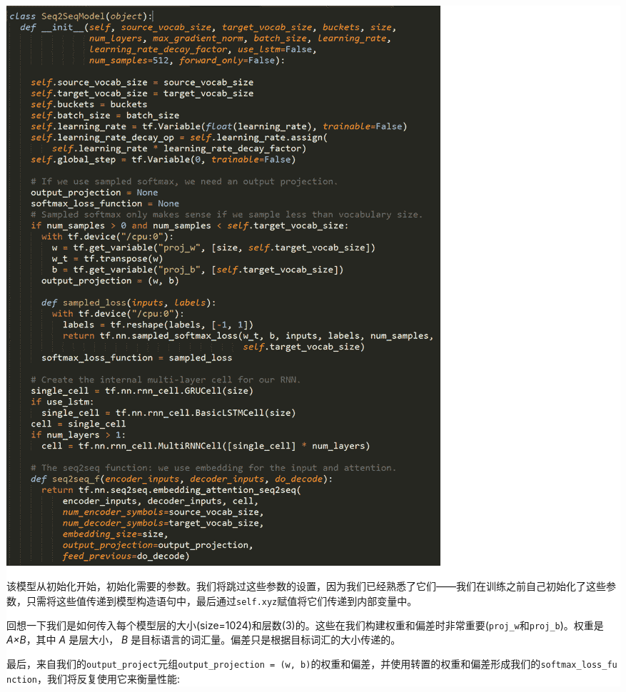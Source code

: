 ![](img/7e66ffcf-cafd-4922-b7b0-814aa7415731.png)

该模型从初始化开始，初始化需要的参数。我们将跳过这些参数的设置，因为我们已经熟悉了它们——我们在训练之前自己初始化了这些参数，只需将这些值传递到模型构造语句中，最后通过`self.xyz`赋值将它们传递到内部变量中。

回想一下我们是如何传入每个模型层的大小(size=1024)和层数(3)的。这些在我们构建权重和偏差时非常重要(`proj_w`和`proj_b`)。权重是*A×B*，其中 *A* 是层大小， *B* 是目标语言的词汇量。偏差只是根据目标词汇的大小传递的。

最后，来自我们的`output_project`元组`output_projection = (w, b)`的权重和偏差，并使用转置的权重和偏差形成我们的`softmax_loss_function`，我们将反复使用它来衡量性能:
